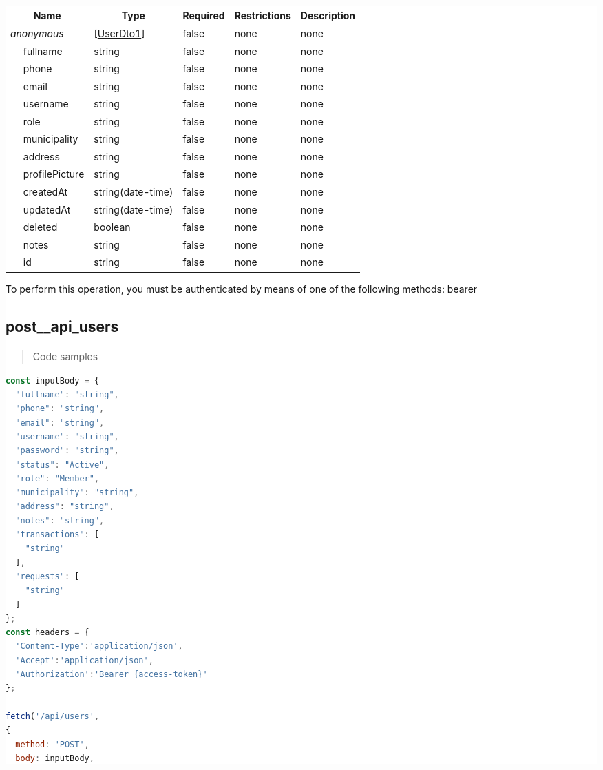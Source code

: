 |Name|Type|Required|Restrictions|Description|
|---|---|---|---|---|
|*anonymous*|[[UserDto1](#schemauserdto1)]|false|none|none|
|&nbsp;&nbsp;&nbsp;&nbsp; fullname|string|false|none|none|
|&nbsp;&nbsp;&nbsp;&nbsp; phone|string|false|none|none|
|&nbsp;&nbsp;&nbsp;&nbsp; email|string|false|none|none|
|&nbsp;&nbsp;&nbsp;&nbsp; username|string|false|none|none|
|&nbsp;&nbsp;&nbsp;&nbsp; role|string|false|none|none|
|&nbsp;&nbsp;&nbsp;&nbsp; municipality|string|false|none|none|
|&nbsp;&nbsp;&nbsp;&nbsp; address|string|false|none|none|
|&nbsp;&nbsp;&nbsp;&nbsp; profilePicture|string|false|none|none|
|&nbsp;&nbsp;&nbsp;&nbsp; createdAt|string(date-time)|false|none|none|
|&nbsp;&nbsp;&nbsp;&nbsp; updatedAt|string(date-time)|false|none|none|
|&nbsp;&nbsp;&nbsp;&nbsp; deleted|boolean|false|none|none|
|&nbsp;&nbsp;&nbsp;&nbsp; notes|string|false|none|none|
|&nbsp;&nbsp;&nbsp;&nbsp; id|string|false|none|none|

<aside class="warning">
To perform this operation, you must be authenticated by means of one of the following methods:
bearer
</aside>

## post__api_users

> Code samples

```javascript
const inputBody = {
  "fullname": "string",
  "phone": "string",
  "email": "string",
  "username": "string",
  "password": "string",
  "status": "Active",
  "role": "Member",
  "municipality": "string",
  "address": "string",
  "notes": "string",
  "transactions": [
    "string"
  ],
  "requests": [
    "string"
  ]
};
const headers = {
  'Content-Type':'application/json',
  'Accept':'application/json',
  'Authorization':'Bearer {access-token}'
};

fetch('/api/users',
{
  method: 'POST',
  body: inputBody,
```